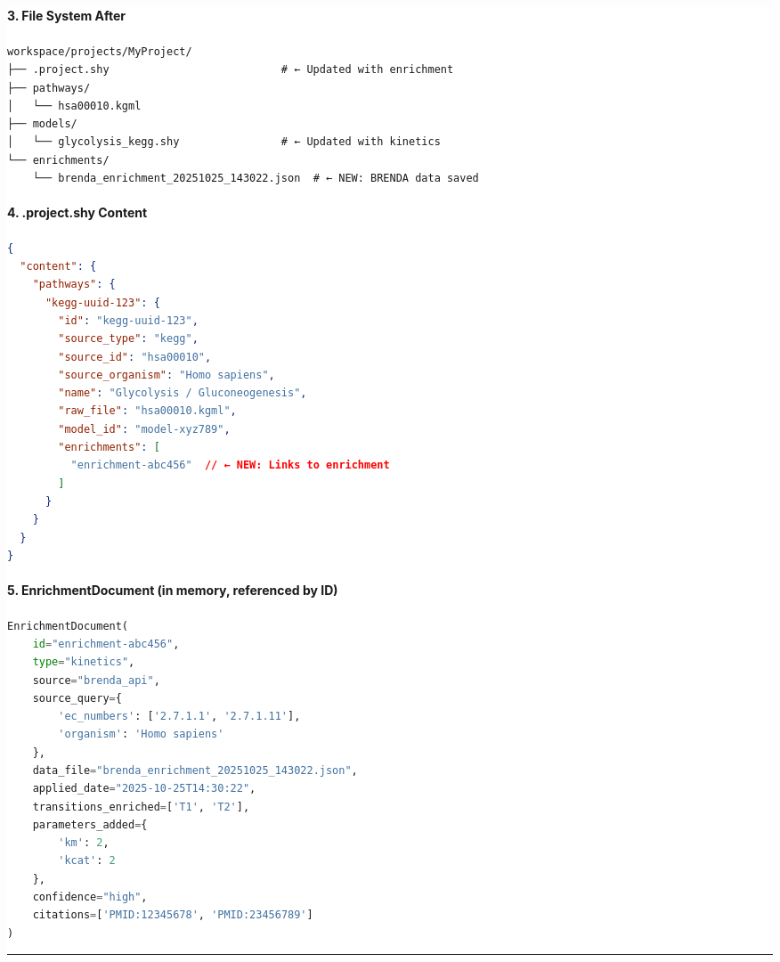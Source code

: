 #### 3. File System After
```
workspace/projects/MyProject/
├── .project.shy                           # ← Updated with enrichment
├── pathways/
│   └── hsa00010.kgml
├── models/
│   └── glycolysis_kegg.shy                # ← Updated with kinetics
└── enrichments/
    └── brenda_enrichment_20251025_143022.json  # ← NEW: BRENDA data saved
```

#### 4. .project.shy Content
```json
{
  "content": {
    "pathways": {
      "kegg-uuid-123": {
        "id": "kegg-uuid-123",
        "source_type": "kegg",
        "source_id": "hsa00010",
        "source_organism": "Homo sapiens",
        "name": "Glycolysis / Gluconeogenesis",
        "raw_file": "hsa00010.kgml",
        "model_id": "model-xyz789",
        "enrichments": [
          "enrichment-abc456"  // ← NEW: Links to enrichment
        ]
      }
    }
  }
}
```

#### 5. EnrichmentDocument (in memory, referenced by ID)
```python
EnrichmentDocument(
    id="enrichment-abc456",
    type="kinetics",
    source="brenda_api",
    source_query={
        'ec_numbers': ['2.7.1.1', '2.7.1.11'],
        'organism': 'Homo sapiens'
    },
    data_file="brenda_enrichment_20251025_143022.json",
    applied_date="2025-10-25T14:30:22",
    transitions_enriched=['T1', 'T2'],
    parameters_added={
        'km': 2,
        'kcat': 2
    },
    confidence="high",
    citations=['PMID:12345678', 'PMID:23456789']
)
```

---